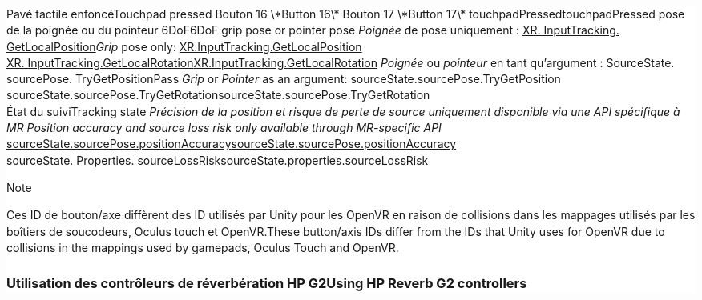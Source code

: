 </tr><tr>
<td> <span data-ttu-id="ae53b-168">Pavé tactile enfoncé</span><span class="sxs-lookup"><span data-stu-id="ae53b-168">Touchpad pressed</span></span> </td><td> <span data-ttu-id="ae53b-169">Bouton 16 \*</span><span class="sxs-lookup"><span data-stu-id="ae53b-169">Button 16\*</span></span> </td><td> <span data-ttu-id="ae53b-170">Bouton 17 \*</span><span class="sxs-lookup"><span data-stu-id="ae53b-170">Button 17\*</span></span> </td><td> <span data-ttu-id="ae53b-171">touchpadPressed</span><span class="sxs-lookup"><span data-stu-id="ae53b-171">touchpadPressed</span></span></td>
</tr><tr>
<td> <span data-ttu-id="ae53b-172">pose de la poignée ou du pointeur 6DoF</span><span class="sxs-lookup"><span data-stu-id="ae53b-172">6DoF grip pose or pointer pose</span></span> </td><td colspan="2"> <span data-ttu-id="ae53b-173"><i>Poignée</i> de pose uniquement : <a href="https://docs.unity3d.com/ScriptReference/XR.InputTracking.GetLocalPosition.html">XR. InputTracking. GetLocalPosition</a></span><span class="sxs-lookup"><span data-stu-id="ae53b-173"><i>Grip</i> pose only: <a href="https://docs.unity3d.com/ScriptReference/XR.InputTracking.GetLocalPosition.html">XR.InputTracking.GetLocalPosition</a></span></span><br /><span data-ttu-id="ae53b-174"><a href="https://docs.unity3d.com/ScriptReference/XR.InputTracking.GetLocalRotation.html">XR. InputTracking.GetLocalRotation</a></span><span class="sxs-lookup"><span data-stu-id="ae53b-174"><a href="https://docs.unity3d.com/ScriptReference/XR.InputTracking.GetLocalRotation.html">XR.InputTracking.GetLocalRotation</a></span></span></td><td> <span data-ttu-id="ae53b-175"><i>Poignée</i> ou <i>pointeur</i> en tant qu’argument : SourceState. sourcePose. TryGetPosition</span><span class="sxs-lookup"><span data-stu-id="ae53b-175">Pass <i>Grip</i> or <i>Pointer</i> as an argument: sourceState.sourcePose.TryGetPosition</span></span><br /><span data-ttu-id="ae53b-176">sourceState.sourcePose.TryGetRotation</span><span class="sxs-lookup"><span data-stu-id="ae53b-176">sourceState.sourcePose.TryGetRotation</span></span><br /></td>
</tr><tr>
<td> <span data-ttu-id="ae53b-177">État du suivi</span><span class="sxs-lookup"><span data-stu-id="ae53b-177">Tracking state</span></span> </td><td colspan="2"> <span data-ttu-id="ae53b-178"><i>Précision de la position et risque de perte de source uniquement disponible via une API spécifique à MR</i> </span><span class="sxs-lookup"><span data-stu-id="ae53b-178"><i>Position accuracy and source loss risk only available through MR-specific API</i> </span></span></td><td> <span data-ttu-id="ae53b-179"><a href="https://docs.unity3d.com/ScriptReference/XR.WSA.Input.InteractionSourcePose-positionAccuracy.html">sourceState.sourcePose.positionAccuracy</a></span><span class="sxs-lookup"><span data-stu-id="ae53b-179"><a href="https://docs.unity3d.com/ScriptReference/XR.WSA.Input.InteractionSourcePose-positionAccuracy.html">sourceState.sourcePose.positionAccuracy</a></span></span><br /><span data-ttu-id="ae53b-180"><a href="https://docs.unity3d.com/ScriptReference/XR.WSA.Input.InteractionSourceProperties-sourceLossRisk.html">sourceState. Properties. sourceLossRisk</a></span><span class="sxs-lookup"><span data-stu-id="ae53b-180"><a href="https://docs.unity3d.com/ScriptReference/XR.WSA.Input.InteractionSourceProperties-sourceLossRisk.html">sourceState.properties.sourceLossRisk</a></span></span></td>
</tr>
</table>

>[!NOTE]
><span data-ttu-id="ae53b-181">Ces ID de bouton/axe diffèrent des ID utilisés par Unity pour les OpenVR en raison de collisions dans les mappages utilisés par les boîtiers de soucodeurs, Oculus touch et OpenVR.</span><span class="sxs-lookup"><span data-stu-id="ae53b-181">These button/axis IDs differ from the IDs that Unity uses for OpenVR due to collisions in the mappings used by gamepads, Oculus Touch and OpenVR.</span></span>

### <a name="using-hp-reverb-g2-controllers"></a><span data-ttu-id="ae53b-182">Utilisation des contrôleurs de réverbération HP G2</span><span class="sxs-lookup"><span data-stu-id="ae53b-182">Using HP Reverb G2 controllers</span></span>
